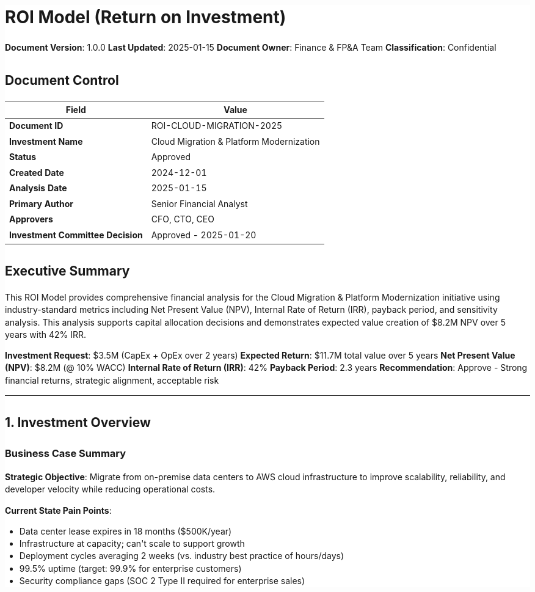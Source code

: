 # ROI Model (Return on Investment)

**Document Version**: 1.0.0
**Last Updated**: 2025-01-15
**Document Owner**: Finance & FP&A Team
**Classification**: Confidential

## Document Control

| Field | Value |
|-------|-------|
| **Document ID** | ROI-CLOUD-MIGRATION-2025 |
| **Investment Name** | Cloud Migration & Platform Modernization |
| **Status** | Approved |
| **Created Date** | 2024-12-01 |
| **Analysis Date** | 2025-01-15 |
| **Primary Author** | Senior Financial Analyst |
| **Approvers** | CFO, CTO, CEO |
| **Investment Committee Decision** | Approved - 2025-01-20 |

## Executive Summary

This ROI Model provides comprehensive financial analysis for the Cloud Migration & Platform Modernization initiative using industry-standard metrics including Net Present Value (NPV), Internal Rate of Return (IRR), payback period, and sensitivity analysis. This analysis supports capital allocation decisions and demonstrates expected value creation of $8.2M NPV over 5 years with 42% IRR.

**Investment Request**: $3.5M (CapEx + OpEx over 2 years)
**Expected Return**: $11.7M total value over 5 years
**Net Present Value (NPV)**: $8.2M (@ 10% WACC)
**Internal Rate of Return (IRR)**: 42%
**Payback Period**: 2.3 years
**Recommendation**: Approve - Strong financial returns, strategic alignment, acceptable risk

---

## 1. Investment Overview

### Business Case Summary

**Strategic Objective**: Migrate from on-premise data centers to AWS cloud infrastructure to improve scalability, reliability, and developer velocity while reducing operational costs.

**Current State Pain Points**:
- Data center lease expires in 18 months ($500K/year)
- Infrastructure at capacity; can't scale to support growth
- Deployment cycles averaging 2 weeks (vs. industry best practice of hours/days)
- 99.5% uptime (target: 99.9% for enterprise customers)
- Security compliance gaps (SOC 2 Type II required for enterprise sales)
